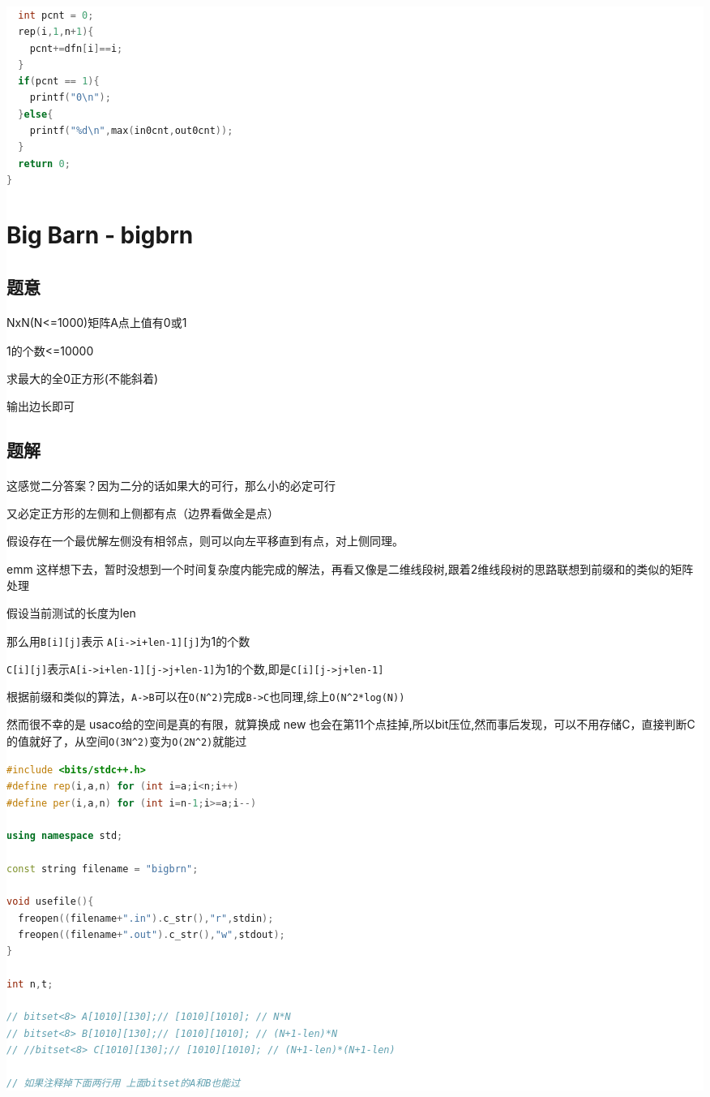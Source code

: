 ```c++
  int pcnt = 0;
  rep(i,1,n+1){
    pcnt+=dfn[i]==i;
  }
  if(pcnt == 1){
    printf("0\n");
  }else{
    printf("%d\n",max(in0cnt,out0cnt));
  }
  return 0;
}
```

# Big Barn - bigbrn

## 题意

NxN(N<=1000)矩阵A点上值有0或1

1的个数<=10000

求最大的全0正方形(不能斜着)

输出边长即可

## 题解

这感觉二分答案？因为二分的话如果大的可行，那么小的必定可行

又必定正方形的左侧和上侧都有点（边界看做全是点）

假设存在一个最优解左侧没有相邻点，则可以向左平移直到有点，对上侧同理。

emm 这样想下去，暂时没想到一个时间复杂度内能完成的解法，再看又像是二维线段树,跟着2维线段树的思路联想到前缀和的类似的矩阵处理

假设当前测试的长度为len

那么用`B[i][j]`表示 `A[i->i+len-1][j]`为1的个数

`C[i][j]`表示`A[i->i+len-1][j->j+len-1]`为1的个数,即是`C[i][j->j+len-1]`

根据前缀和类似的算法，`A->B`可以在`O(N^2)`完成`B->C`也同理,综上`O(N^2*log(N))`

然而很不幸的是 usaco给的空间是真的有限，就算换成 new 也会在第11个点挂掉,所以bit压位,然而事后发现，可以不用存储C，直接判断C的值就好了，从空间`O(3N^2)`变为`O(2N^2)`就能过

```c++
#include <bits/stdc++.h>
#define rep(i,a,n) for (int i=a;i<n;i++)
#define per(i,a,n) for (int i=n-1;i>=a;i--)

using namespace std;

const string filename = "bigbrn";

void usefile(){
  freopen((filename+".in").c_str(),"r",stdin);
  freopen((filename+".out").c_str(),"w",stdout);
}

int n,t;

// bitset<8> A[1010][130];// [1010][1010]; // N*N
// bitset<8> B[1010][130];// [1010][1010]; // (N+1-len)*N
// //bitset<8> C[1010][130];// [1010][1010]; // (N+1-len)*(N+1-len)

// 如果注释掉下面两行用 上面bitset的A和B也能过
```